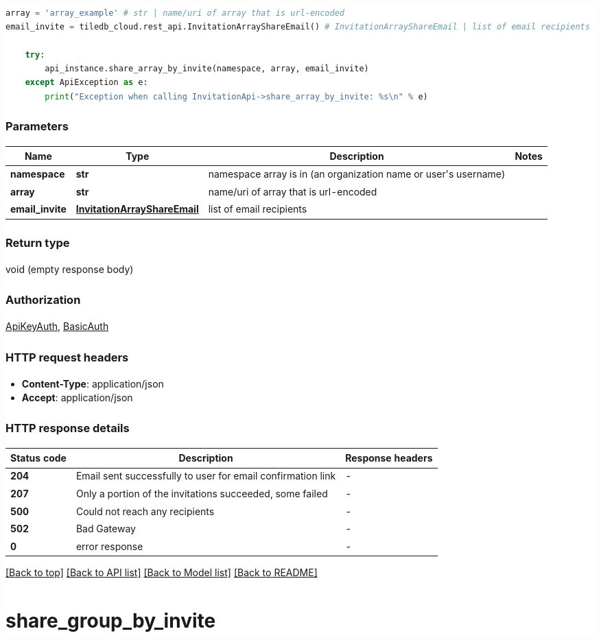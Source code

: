 ```python
array = 'array_example' # str | name/uri of array that is url-encoded
email_invite = tiledb_cloud.rest_api.InvitationArrayShareEmail() # InvitationArrayShareEmail | list of email recipients

    try:
        api_instance.share_array_by_invite(namespace, array, email_invite)
    except ApiException as e:
        print("Exception when calling InvitationApi->share_array_by_invite: %s\n" % e)
```

### Parameters

| Name             | Type                                                          | Description                                                         | Notes |
| ---------------- | ------------------------------------------------------------- | ------------------------------------------------------------------- | ----- |
| **namespace**    | **str**                                                       | namespace array is in (an organization name or user&#39;s username) |
| **array**        | **str**                                                       | name/uri of array that is url-encoded                               |
| **email_invite** | [**InvitationArrayShareEmail**](InvitationArrayShareEmail.md) | list of email recipients                                            |

### Return type

void (empty response body)

### Authorization

[ApiKeyAuth](../README.md#ApiKeyAuth), [BasicAuth](../README.md#BasicAuth)

### HTTP request headers

- **Content-Type**: application/json
- **Accept**: application/json

### HTTP response details

| Status code | Description                                                 | Response headers |
| ----------- | ----------------------------------------------------------- | ---------------- |
| **204**     | Email sent successfully to user for email confirmation link | -                |
| **207**     | Only a portion of the invitations succeeded, some failed    | -                |
| **500**     | Could not reach any recipients                              | -                |
| **502**     | Bad Gateway                                                 | -                |
| **0**       | error response                                              | -                |

[[Back to top]](#) [[Back to API list]](../README.md#documentation-for-api-endpoints) [[Back to Model list]](../README.md#documentation-for-models) [[Back to README]](../README.md)

# **share_group_by_invite**
